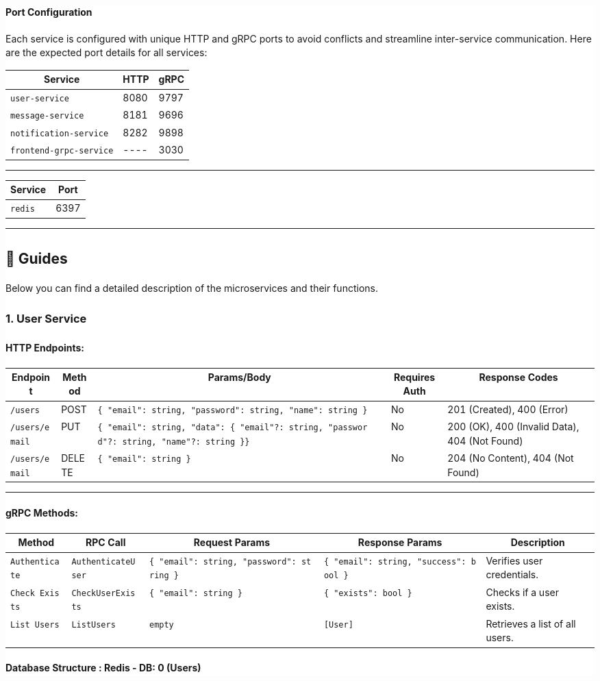 
####  Port Configuration

Each service is configured with unique HTTP and gRPC ports to avoid conflicts and streamline inter-service communication. Here are the expected port details for all services:

| **Service**             | **HTTP** | **gRPC** |
|-------------------------|----------|----------|
| `user-service`          | 8080     | 9797     |
| `message-service`       | 8181     | 9696     |
| `notification-service`  | 8282     | 9898     |
| `frontend-grpc-service` | ----     | 3030     |
---

| **Service**             | **Port** |
|-------------------------|----------|
| `redis`                 | 6397     |     

---

## 💫 Guides 
Below you can find a detailed description of the microservices and their functions.

### **1. User Service**

#### HTTP Endpoints:

| **Endpoint**                    | **Method** | **Params/Body**                                                                                  | **Requires Auth** | **Response Codes**              |
|----------------------------------|------------|--------------------------------------------------------------------------------------------------|-------------------|----------------------------------|
| `/users`                         | POST       | `{ "email": string, "password": string, "name": string }`                                        | No                | 201 (Created), 400 (Error)       |
| `/users/email`                   | PUT        | `{ "email": string, "data": { "email"?: string, "password"?: string, "name"?: string }}`        | No                | 200 (OK), 400 (Invalid Data), 404 (Not Found) |
| `/users/email`                   | DELETE     | `{ "email": string }`                                                                           | No                | 204 (No Content), 404 (Not Found) |

---

#### gRPC Methods:

| **Method**            | **RPC Call**         | **Request Params**                   | **Response Params**                | **Description**                     |
|-----------------------|----------------------|--------------------------------------|------------------------------------|-------------------------------------|
| `Authenticate`        | `AuthenticateUser`   | `{ "email": string, "password": string }` | `{ "email": string, "success": bool }` | Verifies user credentials.          |
| `Check Exists`        | `CheckUserExists`    | `{ "email": string }`                | `{ "exists": bool }`               | Checks if a user exists.            |
| `List Users`          | `ListUsers`          | `empty`                              | `[User]`                             | Retrieves a list of all users.      |


#### Database Structure : Redis - DB: 0 (Users)
